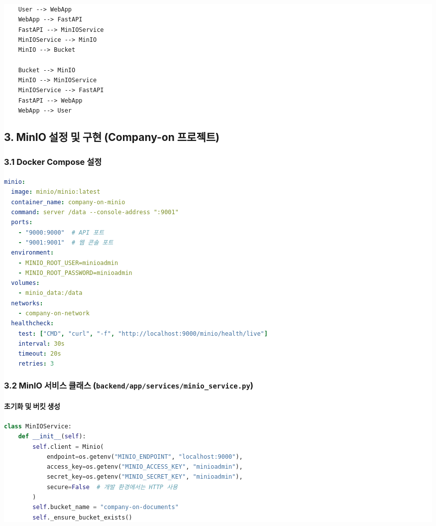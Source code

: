 ```mermaid
    User --> WebApp
    WebApp --> FastAPI
    FastAPI --> MinIOService
    MinIOService --> MinIO
    MinIO --> Bucket
    
    Bucket --> MinIO
    MinIO --> MinIOService
    MinIOService --> FastAPI
    FastAPI --> WebApp
    WebApp --> User
```

## 3. MinIO 설정 및 구현 (Company-on 프로젝트)

### 3.1 Docker Compose 설정
```yaml
minio:
  image: minio/minio:latest
  container_name: company-on-minio
  command: server /data --console-address ":9001"
  ports:
    - "9000:9000"  # API 포트
    - "9001:9001"  # 웹 콘솔 포트
  environment:
    - MINIO_ROOT_USER=minioadmin
    - MINIO_ROOT_PASSWORD=minioadmin
  volumes:
    - minio_data:/data
  networks:
    - company-on-network
  healthcheck:
    test: ["CMD", "curl", "-f", "http://localhost:9000/minio/health/live"]
    interval: 30s
    timeout: 20s
    retries: 3
```

### 3.2 MinIO 서비스 클래스 (`backend/app/services/minio_service.py`)

#### **초기화 및 버킷 생성**
```python
class MinIOService:
    def __init__(self):
        self.client = Minio(
            endpoint=os.getenv("MINIO_ENDPOINT", "localhost:9000"),
            access_key=os.getenv("MINIO_ACCESS_KEY", "minioadmin"),
            secret_key=os.getenv("MINIO_SECRET_KEY", "minioadmin"),
            secure=False  # 개발 환경에서는 HTTP 사용
        )
        self.bucket_name = "company-on-documents"
        self._ensure_bucket_exists()
```
